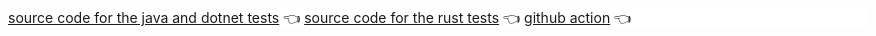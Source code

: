 
[source code for the java and dotnet tests](https://github.com/ozkanpakdil/test-microservice-frameworks)  👈 [source code for the rust tests](https://github.com/ozkanpakdil/rust-examples)  👈 [github action](https://github.com/ozkanpakdil/test-microservice-frameworks/actions/runs/5987189399)  👈 

<script src="https://www.gstatic.com/charts/loader.js"></script>
<script type="text/javascript">
  google.charts.load('current', {
    packages: ['corechart'],
    callback: drawChart
  });
  function drawChart() {
    var dataSource = new google.visualization.arrayToDataTable([
      ['Framework', 'Response', 'Graal'],
      ["Spring", 1192, 517],
      ["Webflux", 1199, 444],
      ["Quarkus", 1013, 431],
      ["Micronaut", 954, 449],
      ['Vertx', 492, 227],
      ['Ktor', 2092, 608],
      ['Helidon', 1480, 374],
      ['Kumuluz', 1540, 0],
      ['R-Rocket', 273, 0],
      ['RustAxum', 192, 0],
      ['R-Actix', 244, 0],
      ['R-Warp', 205, 0],
      ['Dotnet 6', 535, 0],
      ['Dotnet 7 AOT', 408, 0],
    ]);

    const postContentDiv = document.getElementsByClassName('post-content').item(0);
    const chartDiv = document.createElement("div");
    postContentDiv.prepend(chartDiv);

    var chart = new google.visualization.BarChart(chartDiv);
    var view = new google.visualization.DataView(dataSource);
    view.setColumns([0, 1,
                       { calc: "stringify",                         sourceColumn: 1,                         type: "string",                         role: "annotation" },
                       2,{ calc: "stringify",                         sourceColumn: 2,                         type: "string",                         role: "annotation" },]);
    function drawDynamicChart() {
      const containerWidth = postContentDiv.offsetWidth;
      const chartOptions = {
        width: containerWidth,
        height: 800,
        hAxis: {title: 'Mean response in milli seconds'},
        vAxis: {title: 'Framework', slantedText: true, slantedTextAngle: 45},
        bar: {groupWidth: "95%"},
        title: "Frameworks vs JVM vs Rust vs Graal(lower is the better/faster)",
        chartArea: {width: '80%', height: '80%'},
        legend: { position: 'bottom' }
      };
      chart.draw(view, chartOptions);
    }
    drawDynamicChart();
    window.addEventListener('resize', drawDynamicChart, false);
  }
</script>

